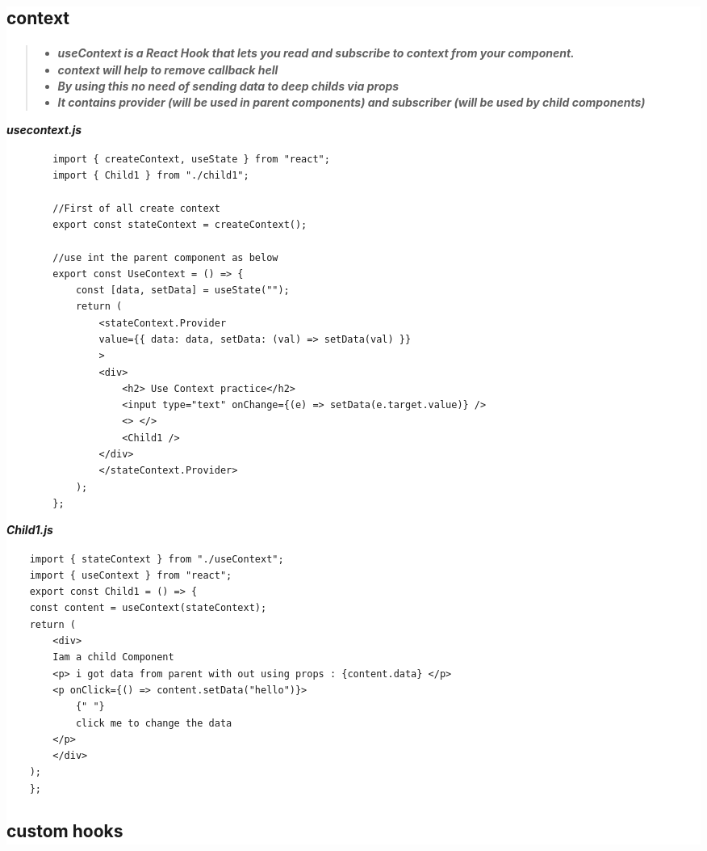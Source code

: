 ## context 

>- ***useContext is a React Hook that lets you read and subscribe to context from your component.***
>- ***context will help to remove callback hell***
>- ***By using this no need of sending data to  deep childs via props***
>- ***It contains provider (will be used in parent components) and subscriber (will be used by child components)***

***usecontext.js***

            import { createContext, useState } from "react";
            import { Child1 } from "./child1";

            //First of all create context
            export const stateContext = createContext();

            //use int the parent component as below
            export const UseContext = () => {
                const [data, setData] = useState("");
                return (
                    <stateContext.Provider
                    value={{ data: data, setData: (val) => setData(val) }}
                    >
                    <div>
                        <h2> Use Context practice</h2>
                        <input type="text" onChange={(e) => setData(e.target.value)} />
                        <> </>
                        <Child1 />
                    </div>
                    </stateContext.Provider>
                );
            };

***Child1.js***

        import { stateContext } from "./useContext";
        import { useContext } from "react";
        export const Child1 = () => {
        const content = useContext(stateContext);
        return (
            <div>
            Iam a child Component
            <p> i got data from parent with out using props : {content.data} </p>
            <p onClick={() => content.setData("hello")}>
                {" "}
                click me to change the data
            </p>
            </div>
        );
        };

## custom hooks
